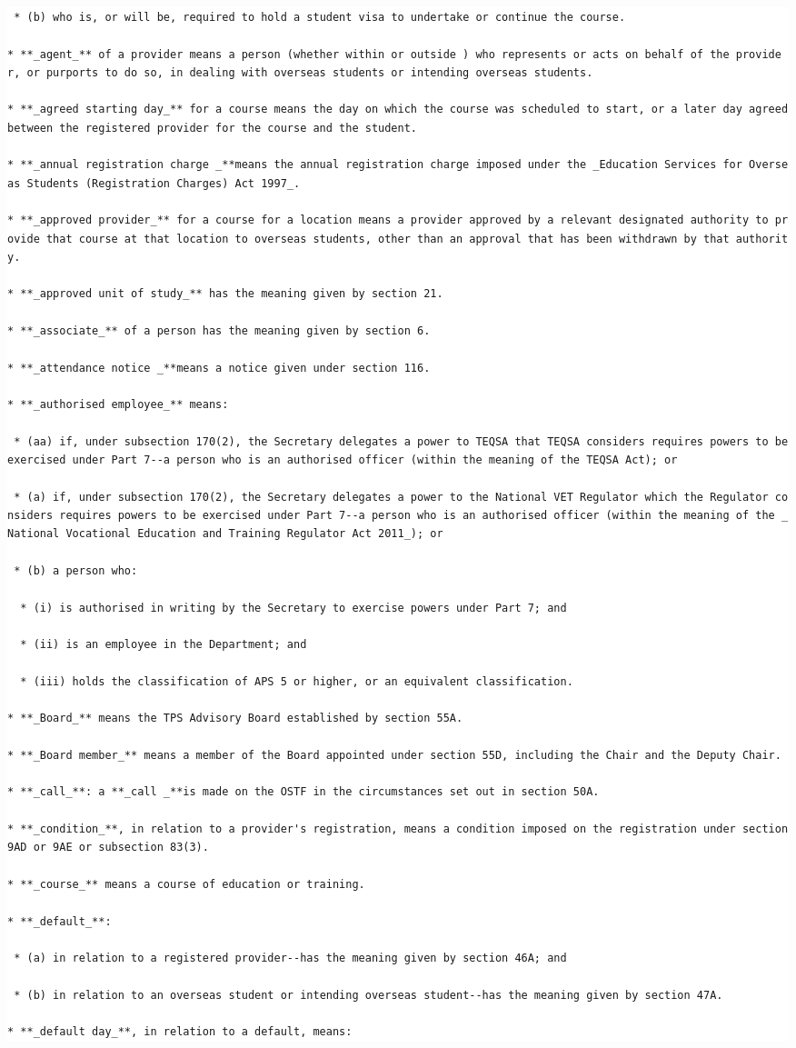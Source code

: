      * (b) who is, or will be, required to hold a student visa to undertake or continue the course.

    * **_agent_** of a provider means a person (whether within or outside ) who represents or acts on behalf of the provider, or purports to do so, in dealing with overseas students or intending overseas students.

    * **_agreed starting day_** for a course means the day on which the course was scheduled to start, or a later day agreed between the registered provider for the course and the student.

    * **_annual registration charge _**means the annual registration charge imposed under the _Education Services for Overseas Students (Registration Charges) Act 1997_.

    * **_approved provider_** for a course for a location means a provider approved by a relevant designated authority to provide that course at that location to overseas students, other than an approval that has been withdrawn by that authority.

    * **_approved unit of study_** has the meaning given by section 21.

    * **_associate_** of a person has the meaning given by section 6.

    * **_attendance notice _**means a notice given under section 116.

    * **_authorised employee_** means:

     * (aa) if, under subsection 170(2), the Secretary delegates a power to TEQSA that TEQSA considers requires powers to be exercised under Part 7--a person who is an authorised officer (within the meaning of the TEQSA Act); or

     * (a) if, under subsection 170(2), the Secretary delegates a power to the National VET Regulator which the Regulator considers requires powers to be exercised under Part 7--a person who is an authorised officer (within the meaning of the _National Vocational Education and Training Regulator Act 2011_); or

     * (b) a person who:

      * (i) is authorised in writing by the Secretary to exercise powers under Part 7; and

      * (ii) is an employee in the Department; and

      * (iii) holds the classification of APS 5 or higher, or an equivalent classification.

    * **_Board_** means the TPS Advisory Board established by section 55A.

    * **_Board member_** means a member of the Board appointed under section 55D, including the Chair and the Deputy Chair.

    * **_call_**: a **_call _**is made on the OSTF in the circumstances set out in section 50A.

    * **_condition_**, in relation to a provider's registration, means a condition imposed on the registration under section 9AD or 9AE or subsection 83(3).

    * **_course_** means a course of education or training.

    * **_default_**:

     * (a) in relation to a registered provider--has the meaning given by section 46A; and

     * (b) in relation to an overseas student or intending overseas student--has the meaning given by section 47A.

    * **_default day_**, in relation to a default, means:
